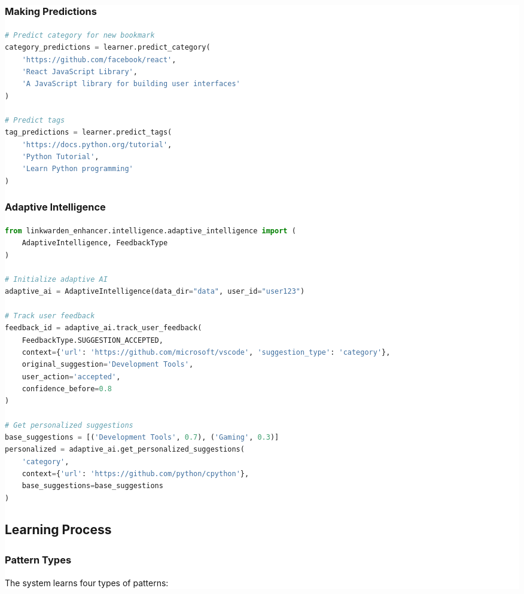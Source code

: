 ### Making Predictions

```python
# Predict category for new bookmark
category_predictions = learner.predict_category(
    'https://github.com/facebook/react',
    'React JavaScript Library',
    'A JavaScript library for building user interfaces'
)

# Predict tags
tag_predictions = learner.predict_tags(
    'https://docs.python.org/tutorial',
    'Python Tutorial',
    'Learn Python programming'
)
```

### Adaptive Intelligence

```python
from linkwarden_enhancer.intelligence.adaptive_intelligence import (
    AdaptiveIntelligence, FeedbackType
)

# Initialize adaptive AI
adaptive_ai = AdaptiveIntelligence(data_dir="data", user_id="user123")

# Track user feedback
feedback_id = adaptive_ai.track_user_feedback(
    FeedbackType.SUGGESTION_ACCEPTED,
    context={'url': 'https://github.com/microsoft/vscode', 'suggestion_type': 'category'},
    original_suggestion='Development Tools',
    user_action='accepted',
    confidence_before=0.8
)

# Get personalized suggestions
base_suggestions = [('Development Tools', 0.7), ('Gaming', 0.3)]
personalized = adaptive_ai.get_personalized_suggestions(
    'category',
    context={'url': 'https://github.com/python/cpython'},
    base_suggestions=base_suggestions
)
```

## Learning Process

### Pattern Types

The system learns four types of patterns:
